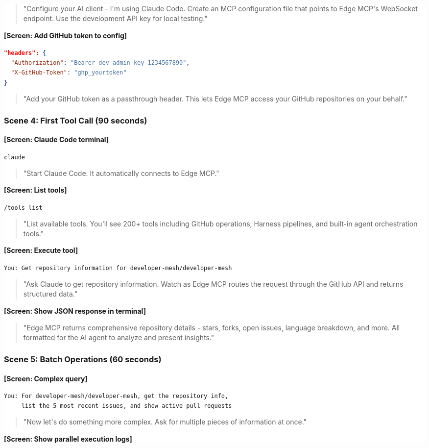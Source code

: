 > "Configure your AI client - I'm using Claude Code. Create an MCP configuration file that points to Edge MCP's WebSocket endpoint. Use the development API key for local testing."

**[Screen: Add GitHub token to config]**

```json
"headers": {
  "Authorization": "Bearer dev-admin-key-1234567890",
  "X-GitHub-Token": "ghp_yourtoken"
}
```

> "Add your GitHub token as a passthrough header. This lets Edge MCP access your GitHub repositories on your behalf."

### Scene 4: First Tool Call (90 seconds)

**[Screen: Claude Code terminal]**

```
claude
```

> "Start Claude Code. It automatically connects to Edge MCP."

**[Screen: List tools]**

```
/tools list
```

> "List available tools. You'll see 200+ tools including GitHub operations, Harness pipelines, and built-in agent orchestration tools."

**[Screen: Execute tool]**

```
You: Get repository information for developer-mesh/developer-mesh
```

> "Ask Claude to get repository information. Watch as Edge MCP routes the request through the GitHub API and returns structured data."

**[Screen: Show JSON response in terminal]**

> "Edge MCP returns comprehensive repository details - stars, forks, open issues, language breakdown, and more. All formatted for the AI agent to analyze and present insights."

### Scene 5: Batch Operations (60 seconds)

**[Screen: Complex query]**

```
You: For developer-mesh/developer-mesh, get the repository info,
     list the 5 most recent issues, and show active pull requests
```

> "Now let's do something more complex. Ask for multiple pieces of information at once."

**[Screen: Show parallel execution logs]**
